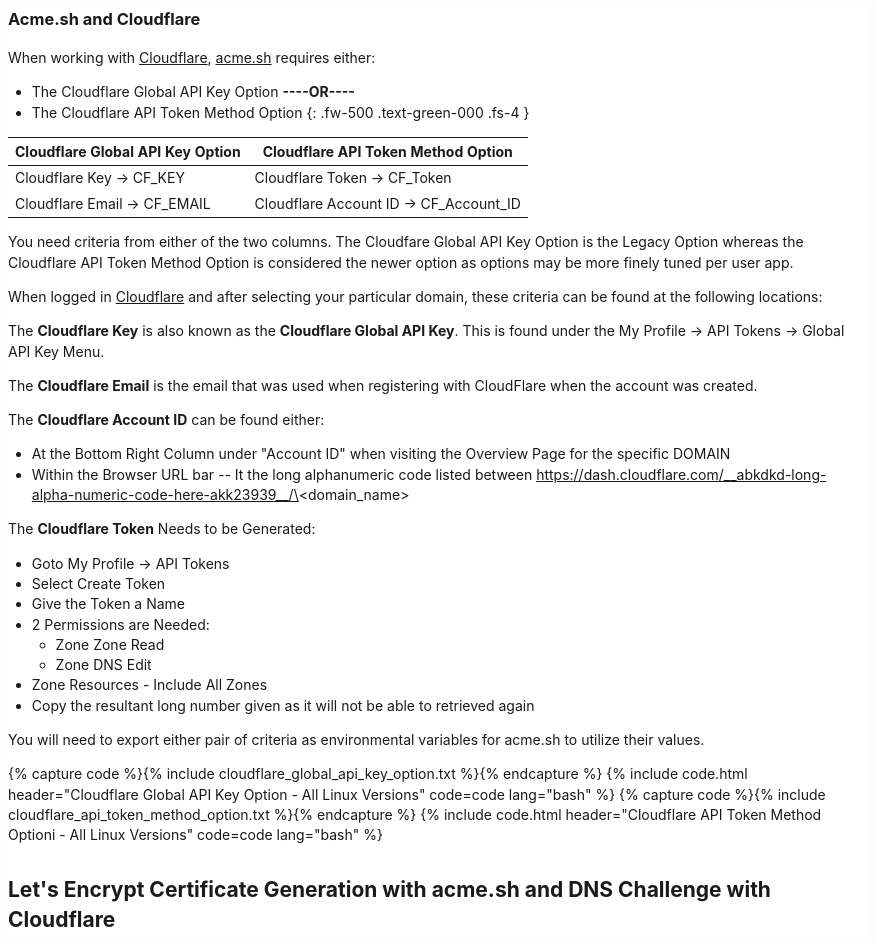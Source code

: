 ### Acme.sh and Cloudflare

When working with [Cloudflare]({{site.data.links.cloudflare}}), [acme.sh]({{site.data.links.acme_setup}}) requires either:
  
  - The Cloudflare Global API Key Option __----OR----__ 
  - The Cloudflare API Token Method Option
{: .fw-500 .text-green-000 .fs-4 }

| Cloudflare Global API Key Option | Cloudflare API Token Method Option          |
|----------------------------------|---------------------------------------------|
| Cloudflare Key -> CF_KEY         | Cloudflare Token -> CF_Token                |
| Cloudflare Email -> CF_EMAIL     | Cloudflare Account ID -> CF_Account_ID      |

You need criteria from either of the two columns. The Cloudfare Global API Key Option is the Legacy Option whereas the Cloudflare API Token Method Option is considered the newer option as options may be more finely tuned per user app.

When logged in [Cloudflare]({{site.data.links.cloudflare}}) and after selecting your particular domain, these criteria can be found at the following locations:

The __Cloudflare Key__ is also known as the __Cloudflare Global API Key__.  This is found under the My Profile -> API Tokens -> Global API Key Menu.

The __Cloudflare Email__ is the email that was used when registering with CloudFlare when the account was created.

The __Cloudflare Account ID__ can be found either:
  - At the Bottom Right Column under "Account ID" when visiting the Overview Page for the specific DOMAIN
  - Within the Browser URL bar -- It the long alphanumeric code listed between https://dash.cloudflare.com/__abkdkd-long-alpha-numeric-code-here-akk23939__/\<domain_name\>

The __Cloudflare Token__ Needs to be Generated:
  - Goto My Profile -> API Tokens
  - Select Create Token
  - Give the Token a Name
  - 2 Permissions are Needed:
    - Zone Zone Read
    - Zone DNS Edit
  - Zone Resources - Include All Zones
  - Copy the resultant long number given as it will not be able to retrieved again

You will need to export either pair of criteria as environmental variables for acme.sh to utilize their values.

{% capture code %}{% include cloudflare_global_api_key_option.txt %}{% endcapture %}
{% include code.html header="Cloudflare Global API Key Option - All Linux Versions" code=code lang="bash" %}
{% capture code %}{% include cloudflare_api_token_method_option.txt %}{% endcapture %}
{% include code.html header="Cloudflare API Token Method Optioni - All Linux Versions" code=code lang="bash" %}


## Let's Encrypt Certificate Generation with acme.sh and DNS Challenge with Cloudflare
